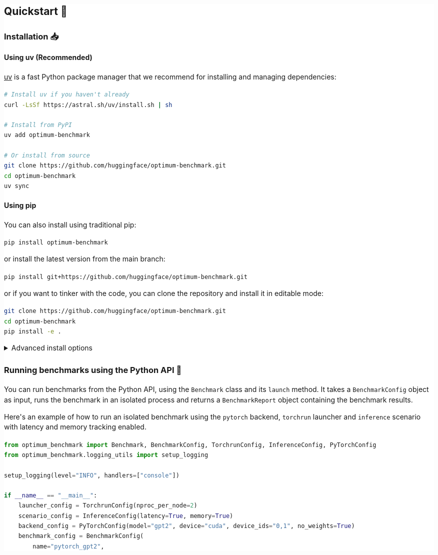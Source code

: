 ## Quickstart 🚀

### Installation 📥

#### Using uv (Recommended)

[uv](https://docs.astral.sh/uv/) is a fast Python package manager that we recommend for installing and managing dependencies:

```bash
# Install uv if you haven't already
curl -LsSf https://astral.sh/uv/install.sh | sh

# Install from PyPI
uv add optimum-benchmark

# Or install from source
git clone https://github.com/huggingface/optimum-benchmark.git
cd optimum-benchmark
uv sync
```

#### Using pip

You can also install using traditional pip:

```bash
pip install optimum-benchmark
```

or install the latest version from the main branch:

```bash
pip install git+https://github.com/huggingface/optimum-benchmark.git
```

or if you want to tinker with the code, you can clone the repository and install it in editable mode:

```bash
git clone https://github.com/huggingface/optimum-benchmark.git
cd optimum-benchmark
pip install -e .
```

<details><summary>Advanced install options</summary></details>

### Running benchmarks using the Python API 🧪

You can run benchmarks from the Python API, using the `Benchmark` class and its `launch` method. It takes a `BenchmarkConfig` object as input, runs the benchmark in an isolated process and returns a `BenchmarkReport` object containing the benchmark results.

Here's an example of how to run an isolated benchmark using the `pytorch` backend, `torchrun` launcher and `inference` scenario with latency and memory tracking enabled.

```python
from optimum_benchmark import Benchmark, BenchmarkConfig, TorchrunConfig, InferenceConfig, PyTorchConfig
from optimum_benchmark.logging_utils import setup_logging

setup_logging(level="INFO", handlers=["console"])

if __name__ == "__main__":
    launcher_config = TorchrunConfig(nproc_per_node=2)
    scenario_config = InferenceConfig(latency=True, memory=True)
    backend_config = PyTorchConfig(model="gpt2", device="cuda", device_ids="0,1", no_weights=True)
    benchmark_config = BenchmarkConfig(
        name="pytorch_gpt2",
```